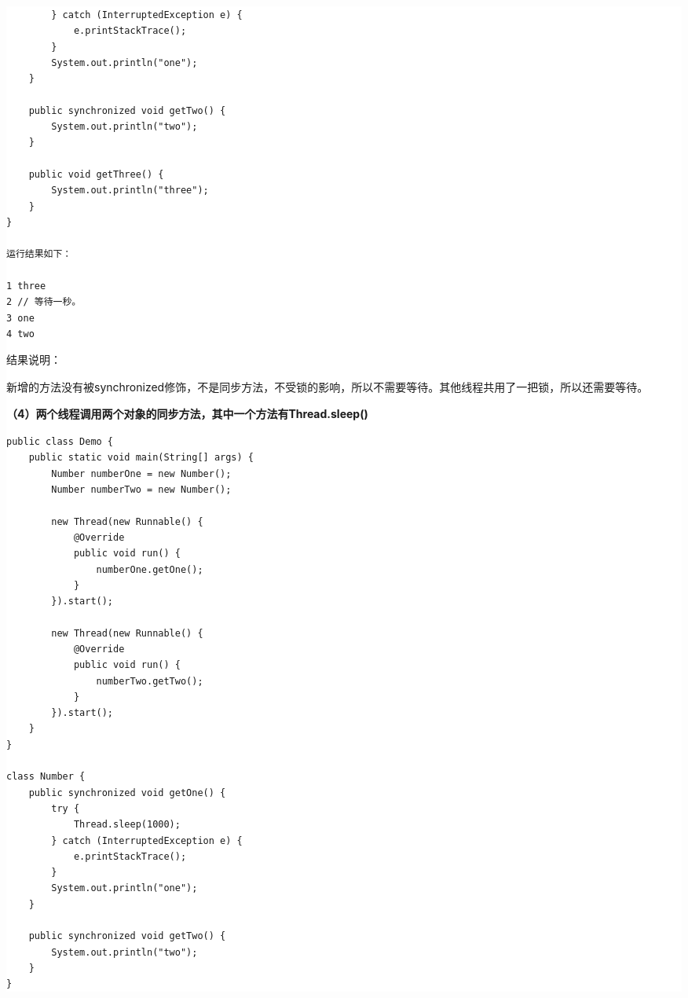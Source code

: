 ```
        } catch (InterruptedException e) {
            e.printStackTrace();
        }
        System.out.println("one");
    }

    public synchronized void getTwo() {
        System.out.println("two");
    }

    public void getThree() {
        System.out.println("three");
    }
}

运行结果如下：

1 three
2 // 等待一秒。
3 one
4 two
```
结果说明：

新增的方法没有被synchronized修饰，不是同步方法，不受锁的影响，所以不需要等待。其他线程共用了一把锁，所以还需要等待。      

**（4）两个线程调用两个对象的同步方法，其中一个方法有Thread.sleep()**      

```
public class Demo {
    public static void main(String[] args) {
        Number numberOne = new Number();
        Number numberTwo = new Number();

        new Thread(new Runnable() {
            @Override
            public void run() {
                numberOne.getOne();
            }
        }).start();

        new Thread(new Runnable() {
            @Override
            public void run() {
                numberTwo.getTwo();
            }
        }).start();
    }
}

class Number {
    public synchronized void getOne() {
        try {
            Thread.sleep(1000);
        } catch (InterruptedException e) {
            e.printStackTrace();
        }
        System.out.println("one");
    }

    public synchronized void getTwo() {
        System.out.println("two");
    }
}
```